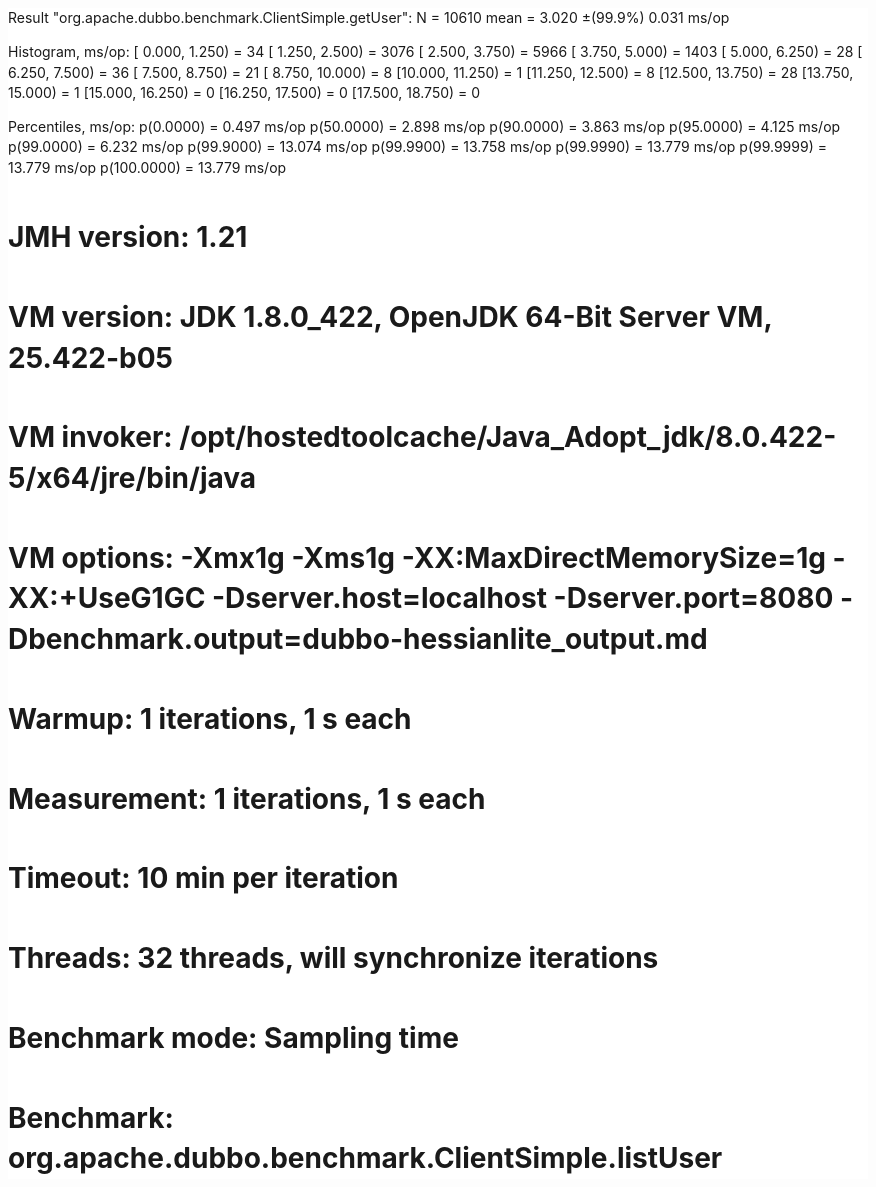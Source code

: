 Result "org.apache.dubbo.benchmark.ClientSimple.getUser":
  N = 10610
  mean =      3.020 ±(99.9%) 0.031 ms/op

  Histogram, ms/op:
    [ 0.000,  1.250) = 34 
    [ 1.250,  2.500) = 3076 
    [ 2.500,  3.750) = 5966 
    [ 3.750,  5.000) = 1403 
    [ 5.000,  6.250) = 28 
    [ 6.250,  7.500) = 36 
    [ 7.500,  8.750) = 21 
    [ 8.750, 10.000) = 8 
    [10.000, 11.250) = 1 
    [11.250, 12.500) = 8 
    [12.500, 13.750) = 28 
    [13.750, 15.000) = 1 
    [15.000, 16.250) = 0 
    [16.250, 17.500) = 0 
    [17.500, 18.750) = 0 

  Percentiles, ms/op:
      p(0.0000) =      0.497 ms/op
     p(50.0000) =      2.898 ms/op
     p(90.0000) =      3.863 ms/op
     p(95.0000) =      4.125 ms/op
     p(99.0000) =      6.232 ms/op
     p(99.9000) =     13.074 ms/op
     p(99.9900) =     13.758 ms/op
     p(99.9990) =     13.779 ms/op
     p(99.9999) =     13.779 ms/op
    p(100.0000) =     13.779 ms/op


# JMH version: 1.21
# VM version: JDK 1.8.0_422, OpenJDK 64-Bit Server VM, 25.422-b05
# VM invoker: /opt/hostedtoolcache/Java_Adopt_jdk/8.0.422-5/x64/jre/bin/java
# VM options: -Xmx1g -Xms1g -XX:MaxDirectMemorySize=1g -XX:+UseG1GC -Dserver.host=localhost -Dserver.port=8080 -Dbenchmark.output=dubbo-hessianlite_output.md
# Warmup: 1 iterations, 1 s each
# Measurement: 1 iterations, 1 s each
# Timeout: 10 min per iteration
# Threads: 32 threads, will synchronize iterations
# Benchmark mode: Sampling time
# Benchmark: org.apache.dubbo.benchmark.ClientSimple.listUser
